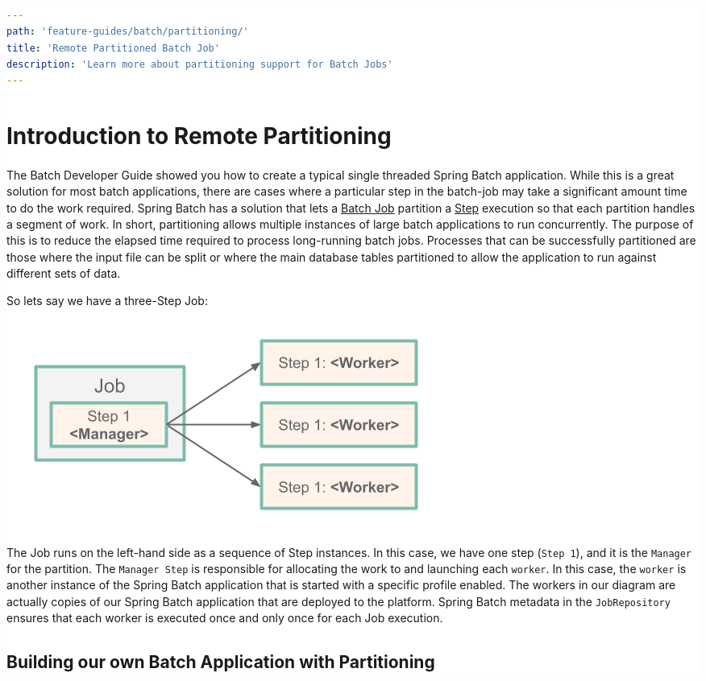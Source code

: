 ```yaml
---
path: 'feature-guides/batch/partitioning/'
title: 'Remote Partitioned Batch Job'
description: 'Learn more about partitioning support for Batch Jobs'
---
```


# Introduction to Remote Partitioning

The Batch Developer Guide showed you how to create a typical single threaded Spring Batch application.
While this is a great solution for most batch applications, there are cases where a particular step in the batch-job may take a significant amount time to do the work required.
Spring Batch has a solution that lets a [Batch Job](https://docs.spring.io/spring-batch/reference/html/domain.html#domainJob) partition a [Step](https://docs.spring.io/spring-batch/reference/html/domain.html#domainStep) execution so that each partition handles a segment of work.
In short, partitioning allows multiple instances of large batch applications to run concurrently.
The purpose of this is to reduce the elapsed time required to process long-running batch jobs.
Processes that can be successfully partitioned are those where the input file can be split or where the main database tables partitioned to allow the application to run against different sets of data.

So lets say we have a three-Step Job:

![Batch Partitioning](images/batch-partition.png)

The Job runs on the left-hand side as a sequence of Step instances. In this case, we have one step (`Step 1`), and it is the `Manager` for the partition.
The `Manager Step` is responsible for allocating the work to and launching each `worker`.
In this case, the `worker` is another instance of the Spring Batch application that is started with a specific profile enabled.
The workers in our diagram are actually copies of our Spring Batch application that are deployed to the platform.
Spring Batch metadata in the `JobRepository` ensures that each worker is executed once and only once for each Job execution.

## Building our own Batch Application with Partitioning

